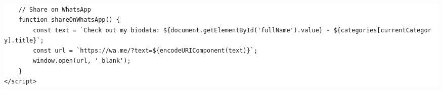         // Share on WhatsApp
        function shareOnWhatsApp() {
            const text = `Check out my biodata: ${document.getElementById('fullName').value} - ${categories[currentCategory].title}`;
            const url = `https://wa.me/?text=${encodeURIComponent(text)}`;
            window.open(url, '_blank');
        }
    </script>
</body>
</html>
